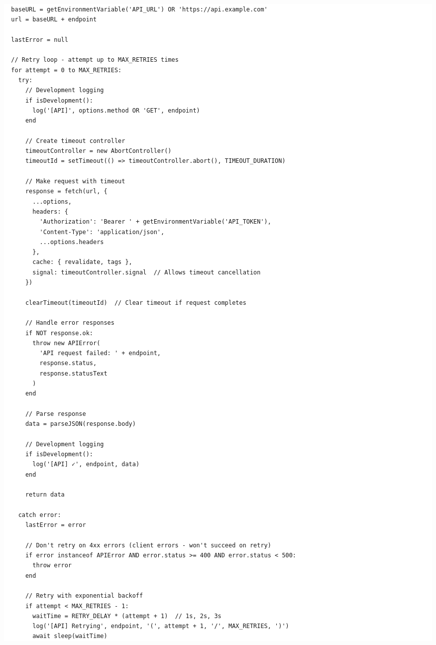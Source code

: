 ```pseudo
  baseURL = getEnvironmentVariable('API_URL') OR 'https://api.example.com'
  url = baseURL + endpoint

  lastError = null

  // Retry loop - attempt up to MAX_RETRIES times
  for attempt = 0 to MAX_RETRIES:
    try:
      // Development logging
      if isDevelopment():
        log('[API]', options.method OR 'GET', endpoint)
      end

      // Create timeout controller
      timeoutController = new AbortController()
      timeoutId = setTimeout(() => timeoutController.abort(), TIMEOUT_DURATION)

      // Make request with timeout
      response = fetch(url, {
        ...options,
        headers: {
          'Authorization': 'Bearer ' + getEnvironmentVariable('API_TOKEN'),
          'Content-Type': 'application/json',
          ...options.headers
        },
        cache: { revalidate, tags },
        signal: timeoutController.signal  // Allows timeout cancellation
      })

      clearTimeout(timeoutId)  // Clear timeout if request completes

      // Handle error responses
      if NOT response.ok:
        throw new APIError(
          'API request failed: ' + endpoint,
          response.status,
          response.statusText
        )
      end

      // Parse response
      data = parseJSON(response.body)

      // Development logging
      if isDevelopment():
        log('[API] ✓', endpoint, data)
      end

      return data

    catch error:
      lastError = error

      // Don't retry on 4xx errors (client errors - won't succeed on retry)
      if error instanceof APIError AND error.status >= 400 AND error.status < 500:
        throw error
      end

      // Retry with exponential backoff
      if attempt < MAX_RETRIES - 1:
        waitTime = RETRY_DELAY * (attempt + 1)  // 1s, 2s, 3s
        log('[API] Retrying', endpoint, '(', attempt + 1, '/', MAX_RETRIES, ')')
        await sleep(waitTime)
```